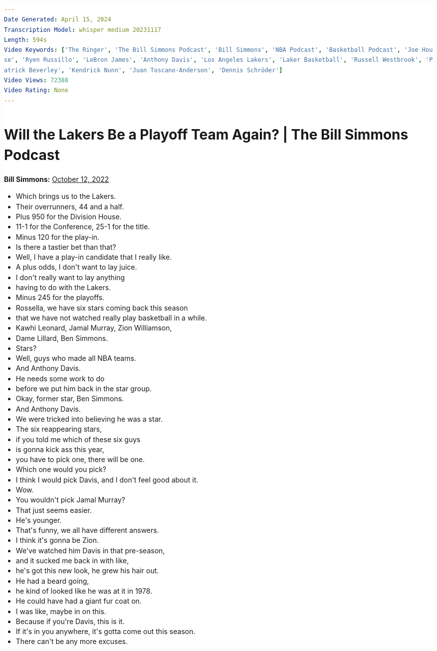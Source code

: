 ```yaml
---
Date Generated: April 15, 2024
Transcription Model: whisper medium 20231117
Length: 594s
Video Keywords: ['The Ringer', 'The Bill Simmons Podcast', 'Bill Simmons', 'NBA Podcast', 'Basketball Podcast', 'Joe House', 'Ryen Russillo', 'LeBron James', 'Anthony Davis', 'Los Angeles Lakers', 'Laker Basketball', 'Russell Westbrook', 'Patrick Beverley', 'Kendrick Nunn', 'Juan Toscano-Anderson', 'Dennis Schröder']
Video Views: 72388
Video Rating: None
---
```


# Will the Lakers Be a Playoff Team Again? | The Bill Simmons Podcast
**Bill Simmons:** [October 12, 2022](https://www.youtube.com/watch?v=LoSAxQWY9ZA)
*  Which brings us to the Lakers.
*  Their overrunners, 44 and a half.
*  Plus 950 for the Division House.
*  11-1 for the Conference, 25-1 for the title.
*  Minus 120 for the play-in.
*  Is there a tastier bet than that?
*  Well, I have a play-in candidate that I really like.
*  A plus odds, I don't want to lay juice.
*  I don't really want to lay anything
*  having to do with the Lakers.
*  Minus 245 for the playoffs.
*  Rossella, we have six stars coming back this season
*  that we have not watched really play basketball in a while.
*  Kawhi Leonard, Jamal Murray, Zion Williamson,
*  Dame Lillard, Ben Simmons.
*  Stars?
*  Well, guys who made all NBA teams.
*  And Anthony Davis.
*  He needs some work to do
*  before we put him back in the star group.
*  Okay, former star, Ben Simmons.
*  And Anthony Davis.
*  We were tricked into believing he was a star.
*  The six reappearing stars,
*  if you told me which of these six guys
*  is gonna kick ass this year,
*  you have to pick one, there will be one.
*  Which one would you pick?
*  I think I would pick Davis, and I don't feel good about it.
*  Wow.
*  You wouldn't pick Jamal Murray?
*  That just seems easier.
*  He's younger.
*  That's funny, we all have different answers.
*  I think it's gonna be Zion.
*  We've watched him Davis in that pre-season,
*  and it sucked me back in with like,
*  he's got this new look, he grew his hair out.
*  He had a beard going,
*  he kind of looked like he was at it in 1978.
*  He could have had a giant fur coat on.
*  I was like, maybe in on this.
*  Because if you're Davis, this is it.
*  If it's in you anywhere, it's gotta come out this season.
*  There can't be any more excuses.